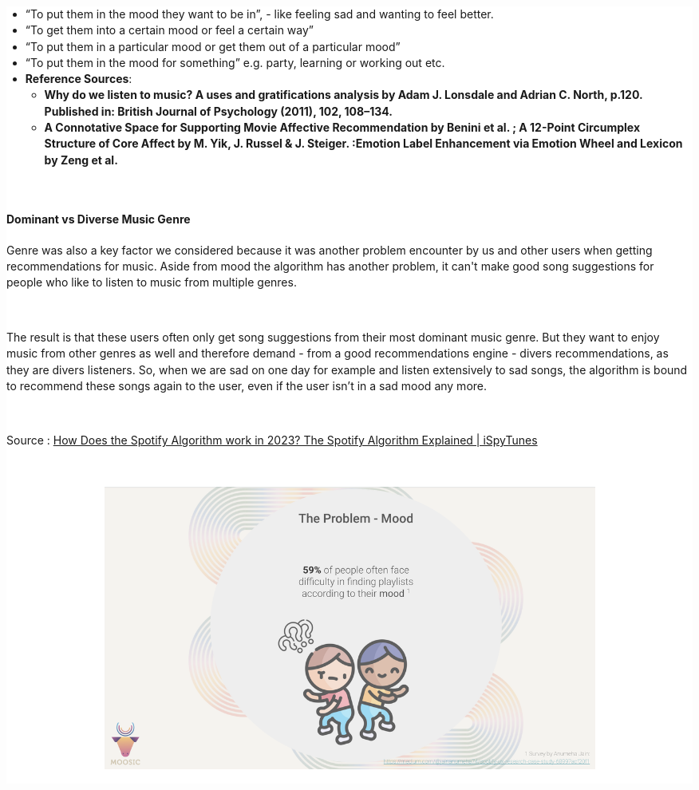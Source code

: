* “To put them in the mood they want to be in”, - like feeling sad and wanting to feel better.
* “To get them into a certain mood or feel a certain way” 
* “To put them in a particular mood or get them out of a particular mood”
* “To put them in the mood for something” e.g. party, learning or working out etc.
* __Reference Sources__:
  - __Why do we listen to music? A uses and gratifications analysis by Adam J. Lonsdale and Adrian C. North, p.120. Published in: British Journal of Psychology (2011), 102, 108–134.__
  - __A Connotative Space for Supporting Movie Affective Recommendation by Benini et al. ; A 12-Point Circumplex Structure of Core Affect by M. Yik, J. Russel & J. Steiger. :Emotion Label Enhancement via Emotion Wheel and Lexicon by Zeng et al.__ 


<br>

#### __Dominant vs Diverse Music Genre__  

Genre was also a key factor we considered because it was another problem encounter by us and other users when getting recommendations for music. Aside from mood the algorithm has another problem, it can't make good song suggestions for people who like to listen to music from multiple genres. 

<br/>

The result is that these users often only get song suggestions from their most dominant music genre. But they want to enjoy music from other genres as well and therefore demand - from a good recommendations engine - divers recommendations, as they are divers listeners. So, when we are sad on one day for example and listen extensively to sad songs, the algorithm is bound to recommend these songs again to the user, even if the user isn’t in a sad mood any more.

<br/>

Source : [How Does the Spotify Algorithm work in 2023? The Spotify Algorithm Explained | iSpyTunes ](https://www.ispytunes.com/post/spotify-algorithm-explained)



<br>


<div id="header" align="center">
  <img src= 'images/mood-focus-problem.png' width = 615 height = 380>
</div>
